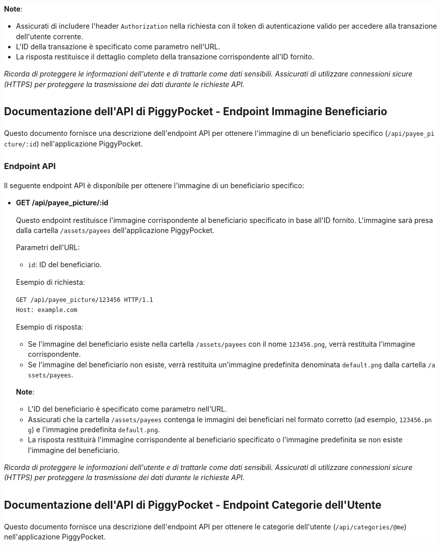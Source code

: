   **Note**:
  - Assicurati di includere l'header `Authorization` nella richiesta con il token di autenticazione valido per accedere alla transazione dell'utente corrente.
  - L'ID della transazione è specificato come parametro nell'URL.
  - La risposta restituisce il dettaglio completo della transazione corrispondente all'ID fornito.

*Ricorda di proteggere le informazioni dell'utente e di trattarle come dati sensibili. Assicurati di utilizzare connessioni sicure (HTTPS) per proteggere la trasmissione dei dati durante le richieste API.*

## Documentazione dell'API di PiggyPocket - Endpoint Immagine Beneficiario

Questo documento fornisce una descrizione dell'endpoint API per ottenere l'immagine di un beneficiario specifico (`/api/payee_picture/:id`) nell'applicazione PiggyPocket.

### Endpoint API

Il seguente endpoint API è disponibile per ottenere l'immagine di un beneficiario specifico:

- **GET /api/payee_picture/:id**

  Questo endpoint restituisce l'immagine corrispondente al beneficiario specificato in base all'ID fornito. L'immagine sarà presa dalla cartella `/assets/payees` dell'applicazione PiggyPocket.

  Parametri dell'URL:
  - `id`: ID del beneficiario.

  Esempio di richiesta:
  ```
  GET /api/payee_picture/123456 HTTP/1.1
  Host: example.com
  ```

  Esempio di risposta:
  - Se l'immagine del beneficiario esiste nella cartella `/assets/payees` con il nome `123456.png`, verrà restituita l'immagine corrispondente.
  - Se l'immagine del beneficiario non esiste, verrà restituita un'immagine predefinita denominata `default.png` dalla cartella `/assets/payees`.

  **Note**:
  - L'ID del beneficiario è specificato come parametro nell'URL.
  - Assicurati che la cartella `/assets/payees` contenga le immagini dei beneficiari nel formato corretto (ad esempio, `123456.png`) e l'immagine predefinita `default.png`.
  - La risposta restituirà l'immagine corrispondente al beneficiario specificato o l'immagine predefinita se non esiste l'immagine del beneficiario.

*Ricorda di proteggere le informazioni dell'utente e di trattarle come dati sensibili. Assicurati di utilizzare connessioni sicure (HTTPS) per proteggere la trasmissione dei dati durante le richieste API.*

## Documentazione dell'API di PiggyPocket - Endpoint Categorie dell'Utente

Questo documento fornisce una descrizione dell'endpoint API per ottenere le categorie dell'utente (`/api/categories/@me`) nell'applicazione PiggyPocket.
